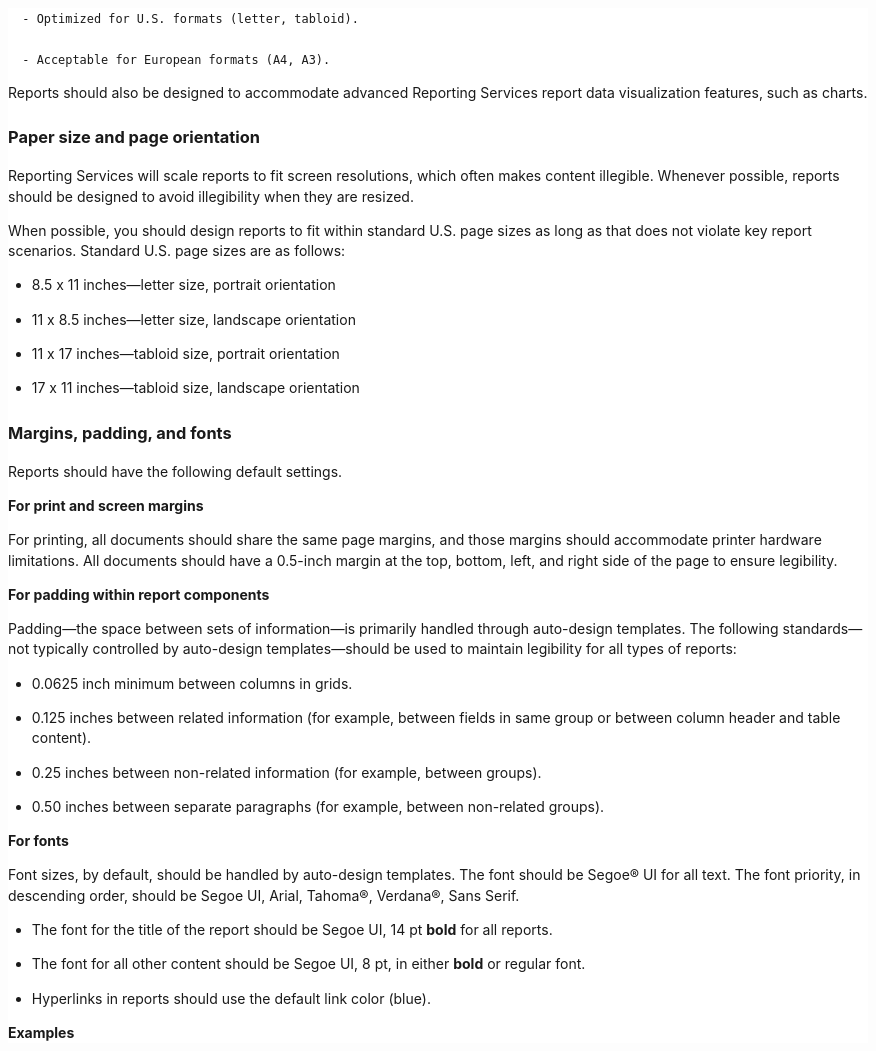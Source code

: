       - Optimized for U.S. formats (letter, tabloid).
    
      - Acceptable for European formats (A4, A3).

Reports should also be designed to accommodate advanced Reporting Services report data visualization features, such as charts.

### Paper size and page orientation

Reporting Services will scale reports to fit screen resolutions, which often makes content illegible. Whenever possible, reports should be designed to avoid illegibility when they are resized.

When possible, you should design reports to fit within standard U.S. page sizes as long as that does not violate key report scenarios. Standard U.S. page sizes are as follows:

  - 8.5 x 11 inches—letter size, portrait orientation

  - 11 x 8.5 inches—letter size, landscape orientation

  - 11 x 17 inches—tabloid size, portrait orientation

  - 17 x 11 inches—tabloid size, landscape orientation

### Margins, padding, and fonts

Reports should have the following default settings.

**For print and screen margins**

For printing, all documents should share the same page margins, and those margins should accommodate printer hardware limitations. All documents should have a 0.5-inch margin at the top, bottom, left, and right side of the page to ensure legibility.

**For padding within report components**

Padding—the space between sets of information—is primarily handled through auto-design templates. The following standards—not typically controlled by auto-design templates—should be used to maintain legibility for all types of reports:

  - 0.0625 inch minimum between columns in grids.

  - 0.125 inches between related information (for example, between fields in same group or between column header and table content).

  - 0.25 inches between non-related information (for example, between groups).

  - 0.50 inches between separate paragraphs (for example, between non-related groups).

**For fonts**

Font sizes, by default, should be handled by auto-design templates. The font should be Segoe® UI for all text. The font priority, in descending order, should be Segoe UI, Arial, Tahoma®, Verdana®, Sans Serif.

  - The font for the title of the report should be Segoe UI, 14 pt **bold** for all reports.

  - The font for all other content should be Segoe UI, 8 pt, in either **bold** or regular font.

  - Hyperlinks in reports should use the default link color (blue).

**Examples**
